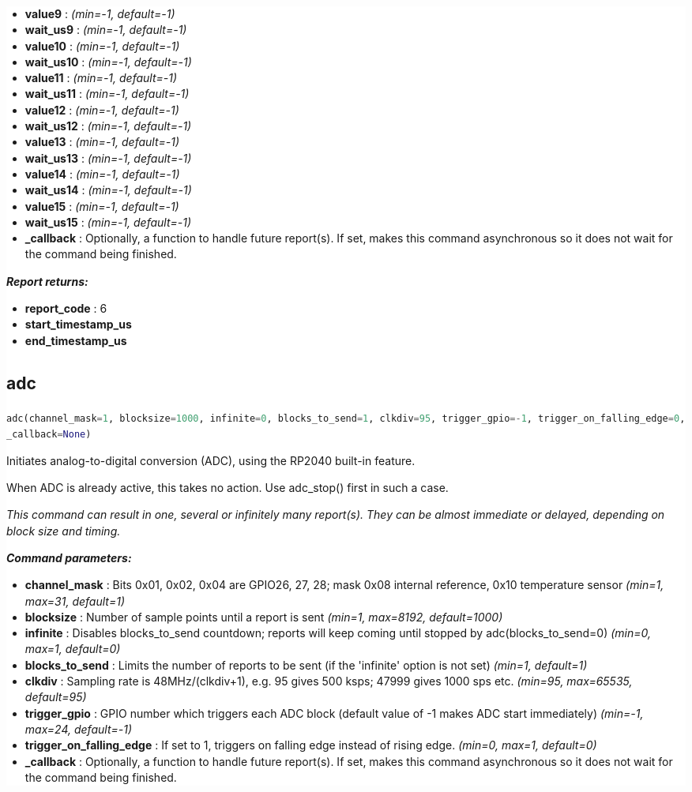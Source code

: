   * **value9**  : _(min=-1, default=-1)_ 
  * **wait_us9**  : _(min=-1, default=-1)_ 
  * **value10**  : _(min=-1, default=-1)_ 
  * **wait_us10**  : _(min=-1, default=-1)_ 
  * **value11**  : _(min=-1, default=-1)_ 
  * **wait_us11**  : _(min=-1, default=-1)_ 
  * **value12**  : _(min=-1, default=-1)_ 
  * **wait_us12**  : _(min=-1, default=-1)_ 
  * **value13**  : _(min=-1, default=-1)_ 
  * **wait_us13**  : _(min=-1, default=-1)_ 
  * **value14**  : _(min=-1, default=-1)_ 
  * **wait_us14**  : _(min=-1, default=-1)_ 
  * **value15**  : _(min=-1, default=-1)_ 
  * **wait_us15**  : _(min=-1, default=-1)_ 
  * **_callback** : Optionally, a function to handle future report(s). If set, makes this command asynchronous so it does not wait for the command being finished. 


***Report returns:***

  * **report_code** : 6 
  * **start_timestamp_us**   
  * **end_timestamp_us**   



## adc

```Python
adc(channel_mask=1, blocksize=1000, infinite=0, blocks_to_send=1, clkdiv=95, trigger_gpio=-1, trigger_on_falling_edge=0,  _callback=None)
```

Initiates analog-to-digital conversion (ADC), using the RP2040 built-in feature.

When ADC is already active, this takes no action. Use adc_stop() first in such a case.  

*This command can result in one, several or infinitely many report(s). They can be 
almost immediate or delayed, depending on block size and timing.*

***Command parameters:***

  * **channel_mask**  : Bits 0x01, 0x02, 0x04 are GPIO26, 27, 28; mask 0x08 internal reference, 0x10 temperature sensor  _(min=1, max=31, default=1)_ 
  * **blocksize**  : Number of sample points until a report is sent  _(min=1, max=8192, default=1000)_ 
  * **infinite**  : Disables blocks_to_send countdown; reports will keep coming until stopped by adc(blocks_to_send=0)  _(min=0, max=1, default=0)_ 
  * **blocks_to_send**  : Limits the number of reports to be sent (if the 'infinite' option is not set)  _(min=1, default=1)_ 
  * **clkdiv**  : Sampling rate is 48MHz/(clkdiv+1), e.g. 95 gives 500 ksps; 47999 gives 1000 sps etc.  _(min=95, max=65535, default=95)_ 
  * **trigger_gpio**  : GPIO number which triggers each ADC block (default value of -1 makes ADC start immediately)  _(min=-1, max=24, default=-1)_ 
  * **trigger_on_falling_edge**  : If set to 1, triggers on falling edge instead of rising edge.  _(min=0, max=1, default=0)_ 
  * **_callback** : Optionally, a function to handle future report(s). If set, makes this command asynchronous so it does not wait for the command being finished. 
